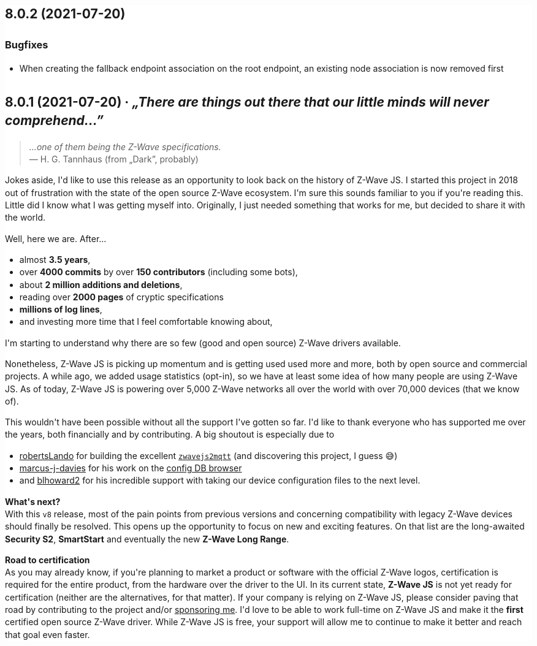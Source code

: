 ## 8.0.2 (2021-07-20)
### Bugfixes
* When creating the fallback endpoint association on the root endpoint, an existing node association is now removed first

## 8.0.1 (2021-07-20) · _„There are things out there that our little minds will never comprehend...”_
> _...one of them being the Z-Wave specifications._  
> &mdash; H. G. Tannhaus (from „Dark”, probably)

Jokes aside, I'd like to use this release as an opportunity to look back on the history of Z-Wave JS. I started this project in 2018 out of frustration with the state of the open source Z-Wave ecosystem. I'm sure this sounds familiar to you if you're reading this. Little did I know what I was getting myself into. Originally, I just needed something that works for me, but decided to share it with the world.

Well, here we are. After...
* almost **3.5 years**,
* over **4000 commits** by over **150 contributors** (including some bots),
* about **2 million additions and deletions**,
* reading over **2000 pages** of cryptic specifications
* **millions of log lines**,
* and investing more time that I feel comfortable knowing about,

I'm starting to understand why there are so few (good and open source) Z-Wave drivers available.

Nonetheless, Z-Wave JS is picking up momentum and is getting used used more and more, both by open source and commercial projects. A while ago, we added usage statistics (opt-in), so we have at least some idea of how many people are using Z-Wave JS. As of today, Z-Wave JS is powering over 5,000 Z-Wave networks all over the world with over 70,000 devices (that we know of).

This wouldn't have been possible without all the support I've gotten so far. I'd like to thank everyone who has supported me over the years, both financially and by contributing. A big shoutout is especially due to
* [robertsLando](https://github.com/robertsLando) for building the excellent [`zwavejs2mqtt`](https://github.com/zwave-js/zwavejs2mqtt) (and discovering this project, I guess 😅)
* [marcus-j-davies](https://github.com/marcus-j-davies) for his work on the [config DB browser](https://devices.zwave-js.io/)
* and [blhoward2](https://github.com/blhoward2) for his incredible support with taking our device configuration files to the next level.

**What's next?**  
With this `v8` release, most of the pain points from previous versions and concerning compatibility with legacy Z-Wave devices should finally be resolved. This opens up the opportunity to focus on new and exciting features. On that list are the long-awaited **Security S2**, **SmartStart** and eventually the new **Z-Wave Long Range**.

**Road to certification**  
As you may already know, if you're planning to market a product or software with the official Z-Wave logos, certification is required for the entire product, from the hardware over the driver to the UI. In its current state, **Z-Wave JS** is not yet ready for certification (neither are the alternatives, for that matter). If your company is relying on Z-Wave JS, please consider paving that road by contributing to the project and/or [sponsoring me](https://zwave-js.github.io/node-zwave-js/#/getting-started/sponsoring). I'd love to be able to work full-time on Z-Wave JS and make it the **first** certified open source Z-Wave driver. While Z-Wave JS is free, your support will allow me to continue to make it better and reach that goal even faster.
